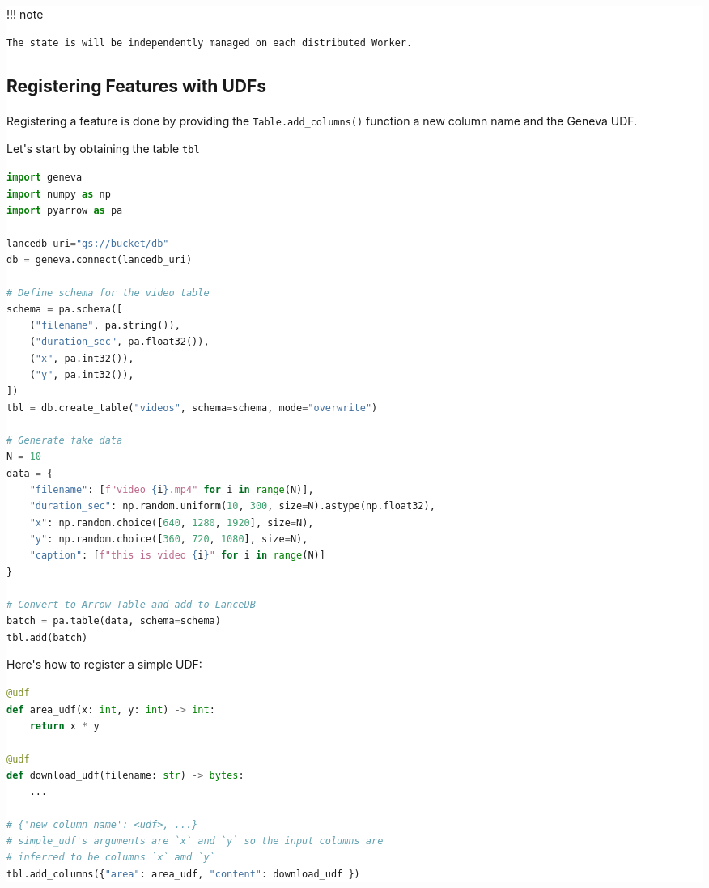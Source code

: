 !!! note

    The state is will be independently managed on each distributed Worker.


## Registering Features with UDFs

Registering a feature is done by providing the `Table.add_columns()` function a new column name and the Geneva UDF.

Let's start by obtaining the table `tbl`
```python
import geneva
import numpy as np
import pyarrow as pa

lancedb_uri="gs://bucket/db"
db = geneva.connect(lancedb_uri)

# Define schema for the video table
schema = pa.schema([
    ("filename", pa.string()),
    ("duration_sec", pa.float32()),
    ("x", pa.int32()),
    ("y", pa.int32()),
])
tbl = db.create_table("videos", schema=schema, mode="overwrite")

# Generate fake data
N = 10
data = {
    "filename": [f"video_{i}.mp4" for i in range(N)],
    "duration_sec": np.random.uniform(10, 300, size=N).astype(np.float32),
    "x": np.random.choice([640, 1280, 1920], size=N),
    "y": np.random.choice([360, 720, 1080], size=N),
    "caption": [f"this is video {i}" for i in range(N)]
}

# Convert to Arrow Table and add to LanceDB
batch = pa.table(data, schema=schema)
tbl.add(batch)
```

Here's how to register a simple UDF:
```python
@udf
def area_udf(x: int, y: int) -> int:
    return x * y

@udf
def download_udf(filename: str) -> bytes:
    ...

# {'new column name': <udf>, ...}
# simple_udf's arguments are `x` and `y` so the input columns are
# inferred to be columns `x` amd `y`
tbl.add_columns({"area": area_udf, "content": download_udf })
```

